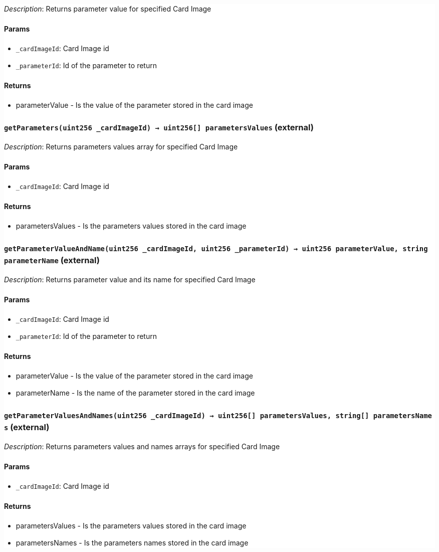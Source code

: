 *Description*: Returns parameter value for specified Card Image


#### Params
 - `_cardImageId`: Card Image id

 - `_parameterId`: Id of the parameter to return

#### Returns
 - parameterValue - Is the value of the parameter stored in the card image

### `getParameters(uint256 _cardImageId) → uint256[] parametersValues` (external) <a name="nomonft-getparameters-uint256-"></a>

*Description*: Returns parameters values array for specified Card Image


#### Params
 - `_cardImageId`: Card Image id

#### Returns
 - parametersValues - Is the parameters values stored in the card image

### `getParameterValueAndName(uint256 _cardImageId, uint256 _parameterId) → uint256 parameterValue, string parameterName` (external) <a name="nomonft-getparametervalueandname-uint256-uint256-"></a>

*Description*: Returns parameter value and its name for specified Card Image


#### Params
 - `_cardImageId`: Card Image id

 - `_parameterId`: Id of the parameter to return

#### Returns
 - parameterValue - Is the value of the parameter stored in the card image

 - parameterName - Is the name of the parameter stored in the card image

### `getParameterValuesAndNames(uint256 _cardImageId) → uint256[] parametersValues, string[] parametersNames` (external) <a name="nomonft-getparametervaluesandnames-uint256-"></a>

*Description*: Returns parameters values and names arrays for specified Card Image


#### Params
 - `_cardImageId`: Card Image id

#### Returns
 - parametersValues - Is the parameters values stored in the card image

 - parametersNames - Is the parameters names stored in the card image
